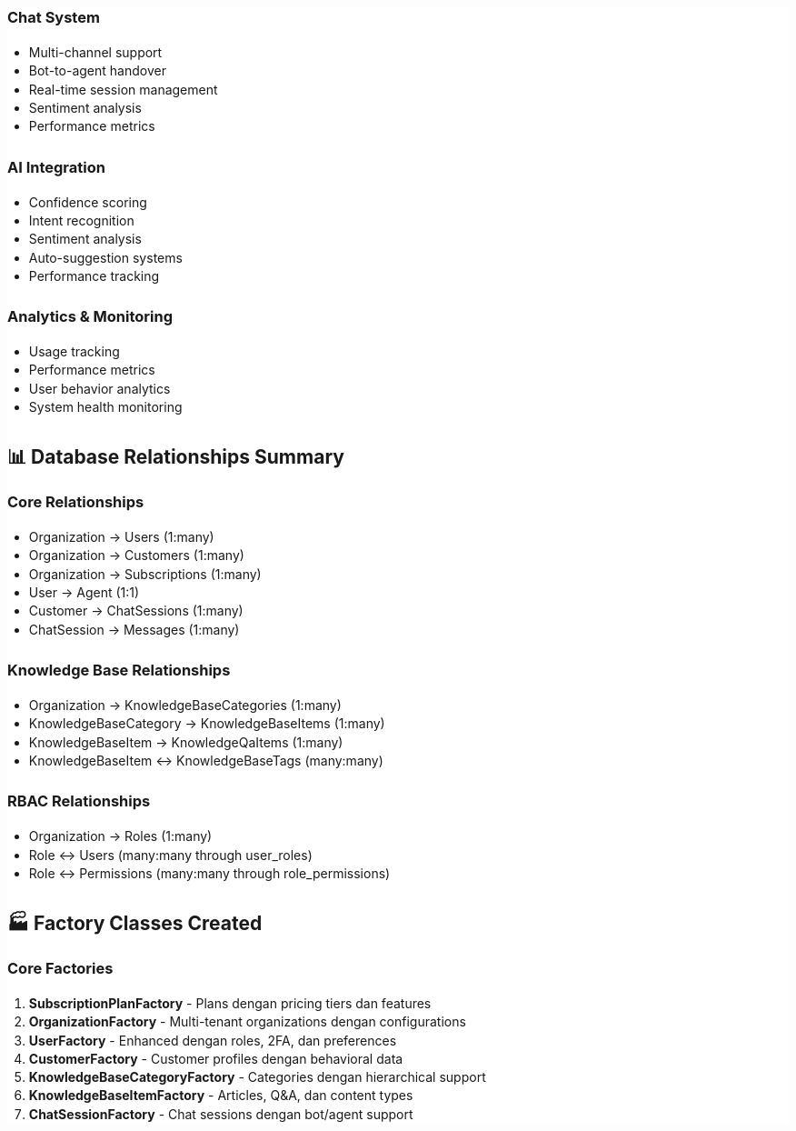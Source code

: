 ### Chat System
- Multi-channel support
- Bot-to-agent handover
- Real-time session management
- Sentiment analysis
- Performance metrics

### AI Integration
- Confidence scoring
- Intent recognition
- Sentiment analysis
- Auto-suggestion systems
- Performance tracking

### Analytics & Monitoring
- Usage tracking
- Performance metrics
- User behavior analytics
- System health monitoring

## 📊 Database Relationships Summary

### Core Relationships
- Organization → Users (1:many)
- Organization → Customers (1:many)
- Organization → Subscriptions (1:many)
- User → Agent (1:1)
- Customer → ChatSessions (1:many)
- ChatSession → Messages (1:many)

### Knowledge Base Relationships
- Organization → KnowledgeBaseCategories (1:many)
- KnowledgeBaseCategory → KnowledgeBaseItems (1:many)
- KnowledgeBaseItem → KnowledgeQaItems (1:many)
- KnowledgeBaseItem ↔ KnowledgeBaseTags (many:many)

### RBAC Relationships
- Organization → Roles (1:many)
- Role ↔ Users (many:many through user_roles)
- Role ↔ Permissions (many:many through role_permissions)

## 🏭 Factory Classes Created

### Core Factories
1. **SubscriptionPlanFactory** - Plans dengan pricing tiers dan features
2. **OrganizationFactory** - Multi-tenant organizations dengan configurations
3. **UserFactory** - Enhanced dengan roles, 2FA, dan preferences
4. **CustomerFactory** - Customer profiles dengan behavioral data
5. **KnowledgeBaseCategoryFactory** - Categories dengan hierarchical support
6. **KnowledgeBaseItemFactory** - Articles, Q&A, dan content types
7. **ChatSessionFactory** - Chat sessions dengan bot/agent support
